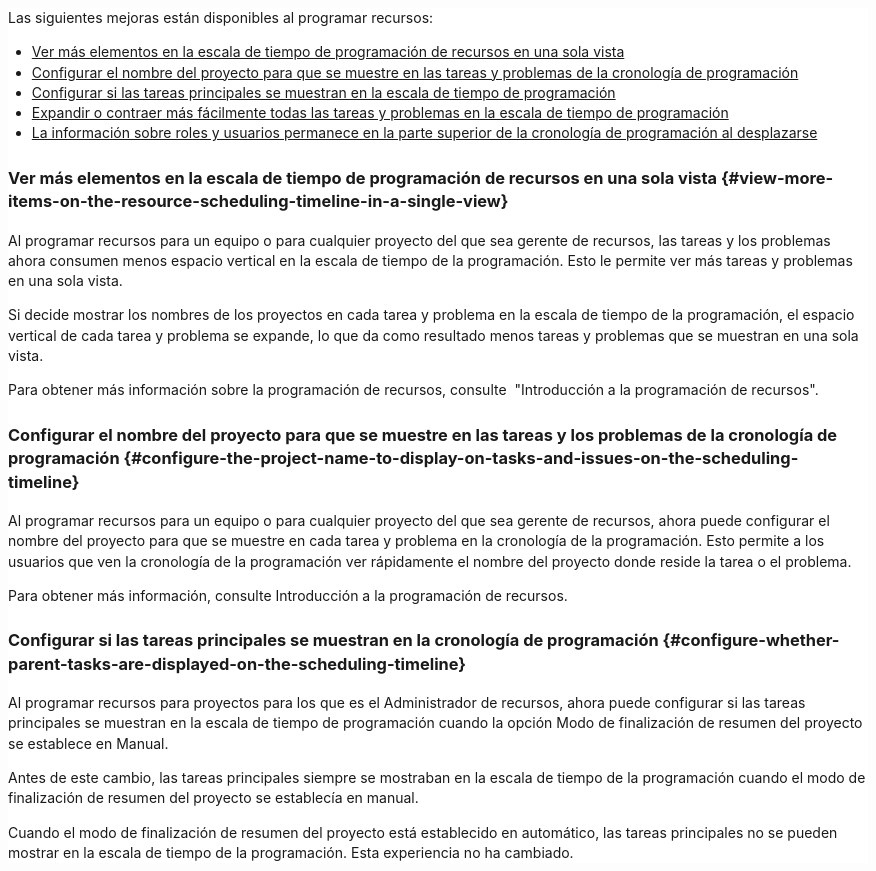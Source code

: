 Las siguientes mejoras están disponibles al programar recursos:

* [Ver más elementos en la escala de tiempo de programación de recursos en una sola vista](#view-more-items-on-the-resource-scheduling-timeline-in-a-single-view)
* [Configurar el nombre del proyecto para que se muestre en las tareas y problemas de la cronología de programación](#configure-the-project-name-to-display-on-tasks-and-issues-on-the-scheduling-timeline)
* [Configurar si las tareas principales se muestran en la escala de tiempo de programación](#configure-whether-parent-tasks-are-displayed-on-the-scheduling-timeline)
* [Expandir o contraer más fácilmente todas las tareas y problemas en la escala de tiempo de programación](#more-easily-expand-or-collapse-all-tasks-and-issues-on-the-scheduling-timeline)
* [La información sobre roles y usuarios permanece en la parte superior de la cronología de programación al desplazarse](#role-and-user-information-remains-at-the-top-of-the-scheduling-timeline-when-scrolling)

### Ver más elementos en la escala de tiempo de programación de recursos en una sola vista {#view-more-items-on-the-resource-scheduling-timeline-in-a-single-view}

Al programar recursos para un equipo o para cualquier proyecto del que sea gerente de recursos, las tareas y los problemas ahora consumen menos espacio vertical en la escala de tiempo de la programación. Esto le permite ver más tareas y problemas en una sola vista.

Si decide mostrar los nombres de los proyectos en cada tarea y problema en la escala de tiempo de la programación, el espacio vertical de cada tarea y problema se expande, lo que da como resultado menos tareas y problemas que se muestran en una sola vista.

Para obtener más información sobre la programación de recursos, consulte  &quot;Introducción a la programación de recursos&quot;.

### Configurar el nombre del proyecto para que se muestre en las tareas y los problemas de la cronología de programación {#configure-the-project-name-to-display-on-tasks-and-issues-on-the-scheduling-timeline}

Al programar recursos para un equipo o para cualquier proyecto del que sea gerente de recursos, ahora puede configurar el nombre del proyecto para que se muestre en cada tarea y problema en la cronología de la programación. Esto permite a los usuarios que ven la cronología de la programación ver rápidamente el nombre del proyecto donde reside la tarea o el problema.

Para obtener más información, consulte Introducción a la programación de recursos.

### Configurar si las tareas principales se muestran en la cronología de programación {#configure-whether-parent-tasks-are-displayed-on-the-scheduling-timeline}

Al programar recursos para proyectos para los que es el Administrador de recursos, ahora puede configurar si las tareas principales se muestran en la escala de tiempo de programación cuando la opción Modo de finalización de resumen del proyecto se establece en Manual.

Antes de este cambio, las tareas principales siempre se mostraban en la escala de tiempo de la programación cuando el modo de finalización de resumen del proyecto se establecía en manual. 

Cuando el modo de finalización de resumen del proyecto está establecido en automático, las tareas principales no se pueden mostrar en la escala de tiempo de la programación. Esta experiencia no ha cambiado.
